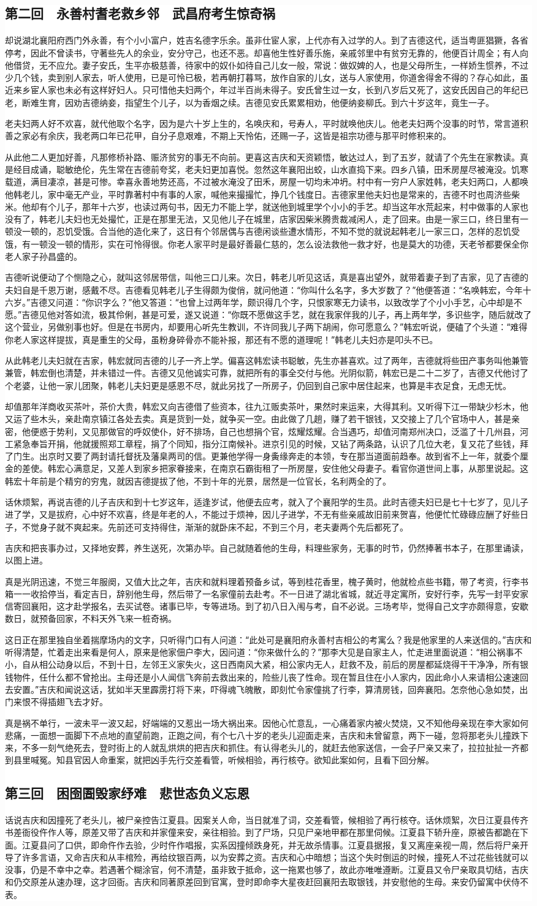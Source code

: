 ## 第二回　永善村耆老救乡邻　武昌府考生惊奇祸

却说湖北襄阳府西门外永善，有个小小富户，姓吉名德字乐余。虽非仕宦人家，上代亦有入过学的人。到了吉德这代，适当粤匪猖獗，各省停考，因此不曾读书，守著些先人的余业，安分守己，也还不恶。却喜他生性好善乐施，亲戚邻里中有贫穷无靠的，他便百计周全；有人向他借贷，无不应允。妻子安氏，生平亦极慈善，待家中的奴仆如待自己儿女一般，常说：做奴婢的人，也是父母所生，一样娇生惯养，不过少几个钱，卖到别人家去，听人使用，已是可怜已极，若再朝打暮骂，放作自家的儿女，送与人家使用，你道舍得舍不得的？存心如此，虽近来乡宦人家也未必有这样好妇人。只可惜他夫妇两个，年过半百尚未得子。安氏曾生过一女，长到八岁后又死了，这安氏因自己的年纪已老，断难生育，因劝吉德纳妾，指望生个儿子，以为香烟之续。吉德见安氏累累相劝，他便纳妾柳氏。到六十岁这年，竟生一子。  

老夫妇两人好不欢喜，就代他取个名字，因为是六十岁上生的，名唤庆和，号寿人，平时就唤他庆儿。他老夫妇两个没事的时节，常言道积善之家必有余庆，我老两口年已花甲，自分子息艰难，不期上天怜佑，还赐一子，这皆是祖宗功德与那平时修积来的。  

从此他二人更加好善，凡那修桥补路、赈济贫穷的事无不向前。更喜这吉庆和天资颖悟，敏达过人，到了五岁，就请了个先生在家教读。真是经目成诵，聪敏绝伦，先生常在吉德前夸奖，老夫妇更加喜悦。忽然这年襄阳出蛟，山水直捣下来。四乡八镇，田禾房屋尽被淹没。饥寒载道，满目凄凉，甚是可惨。幸喜永善地势还高，不过被水淹没了田禾，房屋一切均未冲坍。村中有一穷户人家姓韩，老夫妇两口，人都唤他韩老儿，家中毫无产业，平时靠著村中有事的人家，喊他来撮撮忙，挣几个钱度日。吉德家里他夫妇也是常来的，吉德不时也周济些柴米。他却有个儿子，那年十六岁，也读过两句书，因无力不能上学，就送他到城里学个小小的手艺。却当这年水荒起来，村中做事的人家也没有了，韩老儿夫妇也无处撮忙，正是在那里无法，又见他儿子在城里，店家因柴米腾贵裁减闲人，走了回来。由是一家三口，终日里有一顿没一顿的，忍饥受饿。合当他的造化来了，这日有个邻居偶与吉德闲谈些遭水情形，不知不觉的就说起韩老儿一家三口，怎样的忍饥受饿，有一顿没一顿的情形，实在可怜得很。你老人家平时是最好善最仁慈的，怎么设法救他一救才好，也是莫大的功德，天老爷都要保全你老人家子孙昌盛的。  

吉德听说便动了个恻隐之心，就叫这邻居带信，叫他三口儿来。次日，韩老儿听见这话，真是喜出望外，就带着妻子到了吉家，见了吉德的夫妇自是千恩万谢，感戴不尽。吉德看见韩老儿子生得颇为俊俏，就问他道：“你叫什么名字，多大岁数了？”他便答道：“名唤韩宏，今年十六岁。”吉德又问道：“你识字么？”他又答道：“也曾上过两年学，颇识得几个字，只恨家寒无力读书，以致改学了个小小手艺，心中却是不愿。”吉德见他对答如流，极其伶俐，甚是可爱，遂又说道：“你既不愿做这手艺，就在我家伴我的儿子，再上两年学，多识些字，随后就改了这个营业，另做别事也好。但是在书房内，却要用心听先生教训，不许同我儿子两下胡闹，你可愿意么？”韩宏听说，便磕了个头道：“难得你老人家这样提拔，真是重生的父母，虽粉身碎骨亦不能补报，那还有不愿的道理呢！”韩老儿夫妇亦是叩头不已。  

从此韩老儿夫妇就在吉家，韩宏就同吉德的儿子一齐上学。偏喜这韩宏读书聪敏，先生亦甚喜欢。过了两年，吉德就将些田产事务叫他兼管兼管，韩宏倒也清楚，并未错过一件。吉德又见他诚实可靠，就把所有的事全交付与他。光阴似箭，韩宏已是二十二岁了，吉德又代他讨了个老婆，让他一家儿团聚，韩老儿夫妇更是感恩不尽，就此另找了一所房子，仍回到自己家中居住起来，也算是丰衣足食，无虑无忧。  

却值那年洋商收买茶叶，茶价大贵，韩宏又向吉德借了些资本，往九江贩卖茶叶，果然时来运来，大得其利。又听得下江一带缺少杉木，他又运了些木头，亲赴南京镇江各处去卖。真是货到一处，就争买一空。由此做了几趟，赚了若干银钱，又交接上了几个官场中人，甚是亲密，他便惑于势利，又见那做官的呼奴使仆，好不排场，自己也想捐个官，炫耀炫耀。合当遇巧，却值河南郑州决口，泛滥了十几州县，河工紧急奉旨开捐，他就援照郑工章程，捐了个同知，指分江南候补。进京引见的时候，又钻了两条路，认识了几位大老，复又花了些钱，拜了门生。出京时又要了两封请托督抚及藩臬两司的信。更兼他学得一身夤缘奔走的本领，专在那当道面前趋奉。故到省不上一年，就委个厘金的差使。韩宏心满意足，又差人到家乡把家眷接来，在南京石霸街租了一所房屋，安住他父母妻子。看官你道世间上事，从那里说起。这韩宏十年前是个精穷的穷鬼，就因吉德提拔了他，不到十年的光景，居然是一位官长，名利两全的了。  

话休烦絮，再说吉德的儿子吉庆和到十七岁这年，适逢岁试，他便去应考，就入了个襄阳学的生员。此时吉德夫妇已是七十七岁了，见儿子进了学，又是拔府，心中好不欢喜，终是年老的人，不能过于烦神，因儿子进学，不无有些亲戚故旧前来贺喜，他便忙忙碌碌应酬了好些日子，不觉身子就不爽起来。先前还可支持得住，渐渐的就卧床不起，不到三个月，老夫妻两个先后都死了。  

吉庆和把丧事办过，又择地安葬，养生送死，次第办毕。自己就随着他的生母，料理些家务，无事的时节，仍然捧著书本子，在那里诵读，以图上进。  

真是光阴迅速，不觉三年服阕，又值大比之年，吉庆和就料理着预备乡试，等到桂花香里，槐子黄时，他就检点些书籍，带了考资，行李书箱一一收拾停当，看定吉日，辞别他生母，然后带了一名家僮前去赴考。不一日进了湖北省城，就近寻定寓所，安好行李，先写一封平安家信寄回襄阳，这才赴学报名，去买试卷。诸事已毕，专等进场。到了初八日入闱与考，自不必说。三场考毕，觉得自己文字亦颇得意，安歇数日，就预备回家，不料天外飞来一桩奇祸。  

这日正在那里独自坐着揣摩场内的文字，只听得门口有人问道：“此处可是襄阳府永善村吉相公的考寓么？我是他家里的人来送信的。”吉庆和听得清楚，忙着走出来看是何人，原来是他家佃户李大，因问道：“你来做什么的？”那李大见是自家主人，忙走进里面说道：“相公祸事不小，自从相公动身以后，不到十日，左邻王义家失火，这日西南风大紧，相公家内无人，赶救不及，前后的房屋都延烧得干干净净，所有银钱物件，任什么都不曾抢出。主母还是小人闻信飞奔前去救出来的，险些儿丧了性命。现在暂且住在小人家内，因此命小人来请相公速速回去安置。”吉庆和闻说这话，犹如半天里霹雳打将下来，吓得魂飞魄散，即刻忙令家僮挑了行李，算清房钱，回奔襄阳。怎奈他心急如焚，出门来恨不得插翅飞去才好。  

真是祸不单行，一波未平一波又起，好端端的又惹出一场大祸出来。因他心忙意乱，一心痛着家内被火焚烧，又不知他母亲现在李大家如何悲痛，一面想一面脚下不点地的直望前跑，正跑之间，有个七八十岁的老头儿迎面走来，吉庆和未曾留意，两下一碰，忽将那老头儿撞跌下来，不多一刻气绝死去，登时街上的人就乱烘烘的把吉庆和抓住。有认得老头儿的，就赶去他家送信，一会子尸亲又来了，拉拉扯扯一齐都到县里喊冤。知县官因人命重案，就把凶手先行交差看管，听候相验，再行核夺。欲知此案如何，且看下回分解。  

## 第三回　困囹圄毁家纾难　悲世态负义忘恩

话说吉庆和因撞死了老头儿，被尸亲控告江夏县。因案关人命，当日就准了词，交差看管，候相验了再行核夺。话休烦絮，次日江夏县传齐书差衙役仵作人等，原差又带了吉庆和并家僮来安，亲往相验。到了尸场，只见尸亲地甲都在那里伺候。江夏县下轿升座，原被告都跪在下面。江夏县问了口供，即命仵作去验，少时仵作唱报，实系因撞倾跌身死，并无故杀情事。江夏县据报，复又离座亲视一周，然后将尸亲开导了许多言语，又命吉庆和从丰棺殓，再给纹银百两，以为安葬之资。吉庆和心中暗想；当这个失时倒运的时候，撞死人不过花些钱就可以没事，仍是不幸中之幸。若遇著个糊涂官，何不清楚，虽非致于抵命，这一拖累也够了，故此亦唯唯遵断。江夏县又令尸亲取具切结，吉庆和仍交原差从速办理，这才回衙。吉庆和同著原差回到官寓，登时即命李大星夜赶回襄阳去取银钱，并安慰他的生母。来安仍留寓中伏侍不表。  
